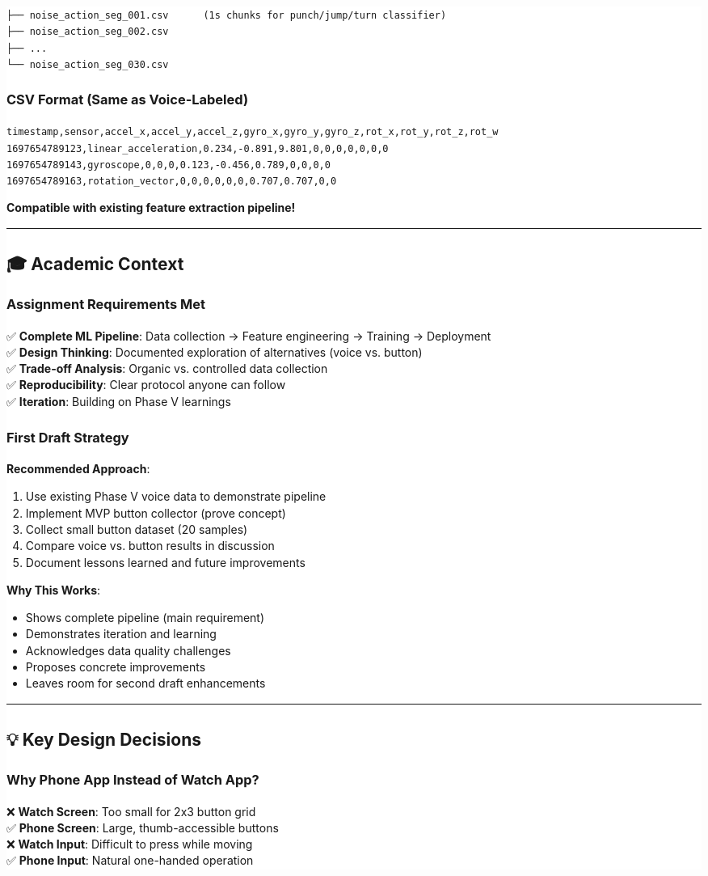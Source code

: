 ```
├── noise_action_seg_001.csv      (1s chunks for punch/jump/turn classifier)
├── noise_action_seg_002.csv
├── ...
└── noise_action_seg_030.csv
```

### CSV Format (Same as Voice-Labeled)

```csv
timestamp,sensor,accel_x,accel_y,accel_z,gyro_x,gyro_y,gyro_z,rot_x,rot_y,rot_z,rot_w
1697654789123,linear_acceleration,0.234,-0.891,9.801,0,0,0,0,0,0,0
1697654789143,gyroscope,0,0,0,0.123,-0.456,0.789,0,0,0,0
1697654789163,rotation_vector,0,0,0,0,0,0,0.707,0.707,0,0
```

**Compatible with existing feature extraction pipeline!**

---

## 🎓 Academic Context

### Assignment Requirements Met

✅ **Complete ML Pipeline**: Data collection → Feature engineering → Training → Deployment  
✅ **Design Thinking**: Documented exploration of alternatives (voice vs. button)  
✅ **Trade-off Analysis**: Organic vs. controlled data collection  
✅ **Reproducibility**: Clear protocol anyone can follow  
✅ **Iteration**: Building on Phase V learnings

### First Draft Strategy

**Recommended Approach**:
1. Use existing Phase V voice data to demonstrate pipeline
2. Implement MVP button collector (prove concept)
3. Collect small button dataset (20 samples)
4. Compare voice vs. button results in discussion
5. Document lessons learned and future improvements

**Why This Works**:
- Shows complete pipeline (main requirement)
- Demonstrates iteration and learning
- Acknowledges data quality challenges
- Proposes concrete improvements
- Leaves room for second draft enhancements

---

## 💡 Key Design Decisions

### Why Phone App Instead of Watch App?

❌ **Watch Screen**: Too small for 2x3 button grid  
✅ **Phone Screen**: Large, thumb-accessible buttons  
❌ **Watch Input**: Difficult to press while moving  
✅ **Phone Input**: Natural one-handed operation
